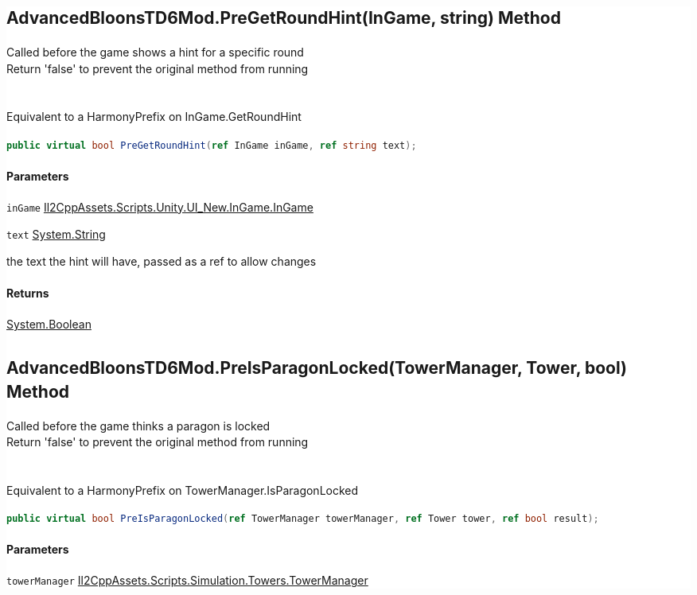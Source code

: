 <a name='BTD_Mod_Helper.AdvancedBloonsTD6Mod.PreGetRoundHint(InGame,string)'></a>

## AdvancedBloonsTD6Mod.PreGetRoundHint(InGame, string) Method

Called before the game shows a hint for a specific round  
Return 'false' to prevent the original method from running  
<br/>  
Equivalent to a HarmonyPrefix on InGame.GetRoundHint

```csharp
public virtual bool PreGetRoundHint(ref InGame inGame, ref string text);
```
#### Parameters

<a name='BTD_Mod_Helper.AdvancedBloonsTD6Mod.PreGetRoundHint(InGame,string).inGame'></a>

`inGame` [Il2CppAssets.Scripts.Unity.UI_New.InGame.InGame](https://docs.microsoft.com/en-us/dotnet/api/Il2CppAssets.Scripts.Unity.UI_New.InGame.InGame 'Il2CppAssets.Scripts.Unity.UI_New.InGame.InGame')

<a name='BTD_Mod_Helper.AdvancedBloonsTD6Mod.PreGetRoundHint(InGame,string).text'></a>

`text` [System.String](https://docs.microsoft.com/en-us/dotnet/api/System.String 'System.String')

the text the hint will have, passed as a ref to allow changes

#### Returns
[System.Boolean](https://docs.microsoft.com/en-us/dotnet/api/System.Boolean 'System.Boolean')

<a name='BTD_Mod_Helper.AdvancedBloonsTD6Mod.PreIsParagonLocked(TowerManager,Tower,bool)'></a>

## AdvancedBloonsTD6Mod.PreIsParagonLocked(TowerManager, Tower, bool) Method

Called before the game thinks a paragon is locked  
Return 'false' to prevent the original method from running  
<br/>  
Equivalent to a HarmonyPrefix on TowerManager.IsParagonLocked

```csharp
public virtual bool PreIsParagonLocked(ref TowerManager towerManager, ref Tower tower, ref bool result);
```
#### Parameters

<a name='BTD_Mod_Helper.AdvancedBloonsTD6Mod.PreIsParagonLocked(TowerManager,Tower,bool).towerManager'></a>

`towerManager` [Il2CppAssets.Scripts.Simulation.Towers.TowerManager](https://docs.microsoft.com/en-us/dotnet/api/Il2CppAssets.Scripts.Simulation.Towers.TowerManager 'Il2CppAssets.Scripts.Simulation.Towers.TowerManager')

<a name='BTD_Mod_Helper.AdvancedBloonsTD6Mod.PreIsParagonLocked(TowerManager,Tower,bool).tower'></a>

